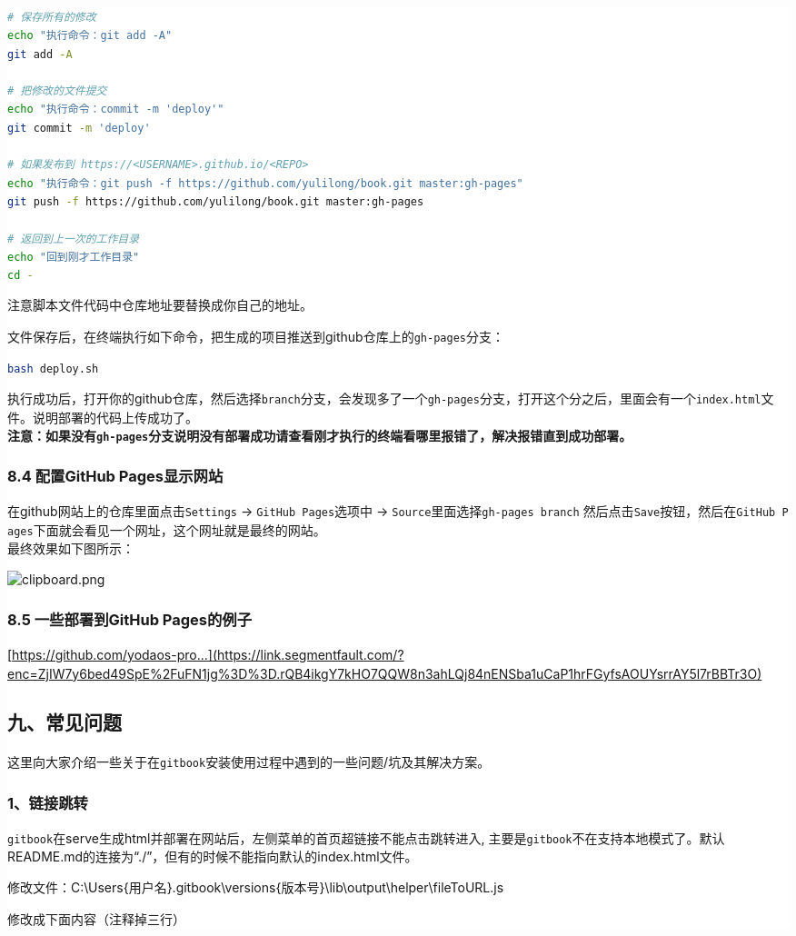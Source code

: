 ```bash
# 保存所有的修改
echo "执行命令：git add -A"
git add -A

# 把修改的文件提交
echo "执行命令：commit -m 'deploy'"
git commit -m 'deploy'

# 如果发布到 https://<USERNAME>.github.io/<REPO>
echo "执行命令：git push -f https://github.com/yulilong/book.git master:gh-pages"
git push -f https://github.com/yulilong/book.git master:gh-pages

# 返回到上一次的工作目录
echo "回到刚才工作目录"
cd -
```

注意脚本文件代码中仓库地址要替换成你自己的地址。

文件保存后，在终端执行如下命令，把生成的项目推送到github仓库上的`gh-pages`分支：

```bash
bash deploy.sh
```

执行成功后，打开你的github仓库，然后选择`branch`分支，会发现多了一个`gh-pages`分支，打开这个分之后，里面会有一个`index.html`文件。说明部署的代码上传成功了。  
**注意：如果没有`gh-pages`分支说明没有部署成功请查看刚才执行的终端看哪里报错了，解决报错直到成功部署。**

### 8.4 配置GitHub Pages显示网站

在github网站上的仓库里面点击`Settings` -> `GitHub Pages`选项中 -> `Source`里面选择`gh-pages branch` 然后点击`Save`按钮，然后在`GitHub Pages`下面就会看见一个网址，这个网址就是最终的网站。  
最终效果如下图所示：

![clipboard.png](https://segmentfault.com/img/bVbnQS1 "clipboard.png")

### 8.5 一些部署到GitHub Pages的例子

[https://github.com/yodaos-pro...](https://link.segmentfault.com/?enc=ZjIW7y6bed49SpE%2FuFN1jg%3D%3D.rQB4ikgY7kHO7QQW8n3ahLQj84nENSba1uCaP1hrFGyfsAOUYsrrAY5l7rBBTr3O)

## 九、常见问题

这里向大家介绍一些关于在`gitbook`安装使用过程中遇到的一些问题/坑及其解决方案。

### 1、链接跳转

`gitbook`在serve生成html并部署在网站后，左侧菜单的首页超链接不能点击跳转进入, 主要是`gitbook`不在支持本地模式了。默认README.md的连接为“./”，但有的时候不能指向默认的index.html文件。

修改文件：C:\Users\{用户名}\.gitbook\versions\{版本号}\lib\output\helper\fileToURL.js

修改成下面内容（注释掉三行）
